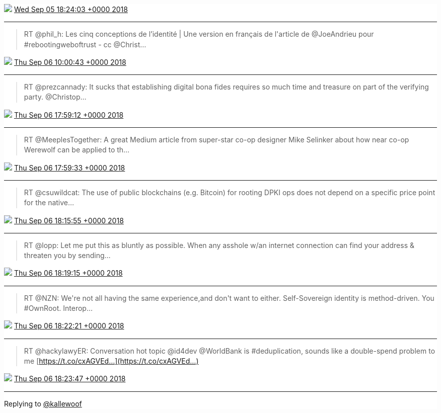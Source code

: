 <img src="{{ site.url }}{{ site.baseurl }}/assets/images/media/tweet.ico" width="30" /> [Wed Sep 05 18:24:03 +0000 2018](https://twitter.com/ChristopherA/status/1037406016902586368)

----

> RT @phil_h: Les cinq conceptions de l’identité | Une version en français de l'article de @JoeAndrieu pour #rebootingweboftrust - cc @Christ…

<img src="{{ site.url }}{{ site.baseurl }}/assets/images/media/tweet.ico" width="30" /> [Thu Sep 06 10:00:43 +0000 2018](https://twitter.com/ChristopherA/status/1037641738830077952)

----

> RT @prezcannady: It sucks that establishing digital bona fides requires so much time and treasure on part of the verifying party. @Christop…

<img src="{{ site.url }}{{ site.baseurl }}/assets/images/media/tweet.ico" width="30" /> [Thu Sep 06 17:59:12 +0000 2018](https://twitter.com/ChristopherA/status/1037762154156318720)

----

> RT @MeeplesTogether: A great Medium article from super-star co-op designer Mike Selinker about how near co-op Werewolf can be applied to th…

<img src="{{ site.url }}{{ site.baseurl }}/assets/images/media/tweet.ico" width="30" /> [Thu Sep 06 17:59:33 +0000 2018](https://twitter.com/ChristopherA/status/1037762239812358145)

----

> RT @csuwildcat: The use of public blockchains (e.g. Bitcoin) for rooting DPKI ops does not depend on a specific price point for the native…

<img src="{{ site.url }}{{ site.baseurl }}/assets/images/media/tweet.ico" width="30" /> [Thu Sep 06 18:15:55 +0000 2018](https://twitter.com/ChristopherA/status/1037766361353662464)

----

> RT @lopp: Let me put this as bluntly as possible. When any asshole w/an internet connection can find your address &amp; threaten you by sending…

<img src="{{ site.url }}{{ site.baseurl }}/assets/images/media/tweet.ico" width="30" /> [Thu Sep 06 18:19:15 +0000 2018](https://twitter.com/ChristopherA/status/1037767199941775360)

----

> RT @NZN: We're not all having the same experience,and don't want to either. Self-Sovereign identity is method-driven. You #OwnRoot. Interop…

<img src="{{ site.url }}{{ site.baseurl }}/assets/images/media/tweet.ico" width="30" /> [Thu Sep 06 18:22:21 +0000 2018](https://twitter.com/ChristopherA/status/1037767979465728000)

----

> RT @hackylawyER: Conversation hot topic @id4dev @WorldBank is #deduplication, sounds like a double-spend problem to me [https://t.co/cxAGVEd…](https://t.co/cxAGVEd…)

<img src="{{ site.url }}{{ site.baseurl }}/assets/images/media/tweet.ico" width="30" /> [Thu Sep 06 18:23:47 +0000 2018](https://twitter.com/ChristopherA/status/1037768340570173440)

----

Replying to [@kallewoof](https://twitter.com/kallewoof/status/1037538145372266496)
